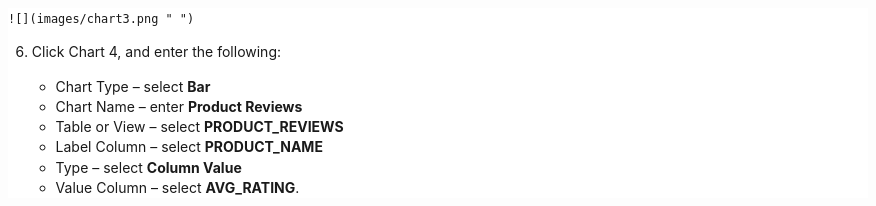     ![](images/chart3.png " ")    

6. Click Chart 4, and enter the following:

    * Chart Type – select **Bar**
    * Chart Name – enter **Product Reviews**
    * Table or View – select **PRODUCT_REVIEWS**
    * Label Column – select **PRODUCT_NAME**
    * Type – select **Column Value**
    * Value Column – select **AVG_RATING**.
